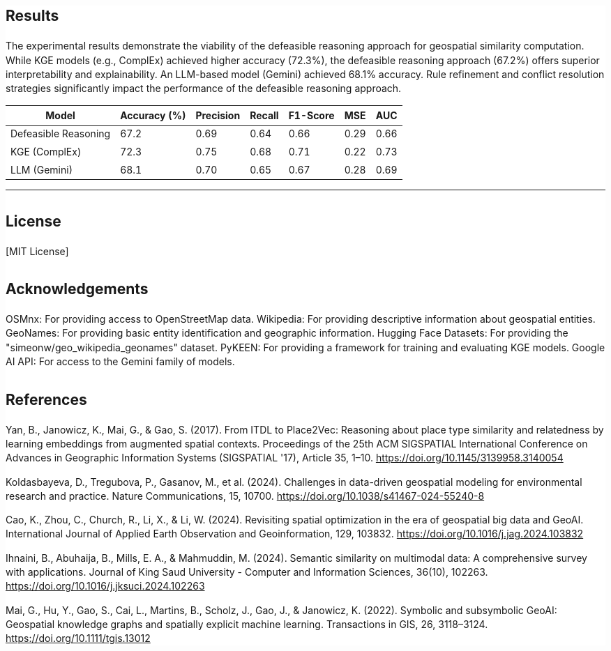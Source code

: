 
## Results

The experimental results demonstrate the viability of the defeasible reasoning approach for geospatial similarity computation. While KGE models (e.g., ComplEx) achieved higher accuracy (72.3%), the defeasible reasoning approach (67.2%) offers superior interpretability and explainability. An LLM-based model (Gemini) achieved 68.1% accuracy. Rule refinement and conflict resolution strategies significantly impact the performance of the defeasible reasoning approach.

| Model               | Accuracy (%) | Precision | Recall | F1-Score | MSE  | AUC  |
| ------------------- | ------------ | --------- | ------ | -------- | ---- | ---- |
| Defeasible Reasoning | 67.2        | 0.69      | 0.64   | 0.66     | 0.29 | 0.66 |
| KGE (ComplEx)       | 72.3        | 0.75      | 0.68   | 0.71     | 0.22 | 0.73 |
| LLM (Gemini)        | 68.1        | 0.70      | 0.65   | 0.67     | 0.28 | 0.69 |

---

## License
[MIT License]

## Acknowledgements
OSMnx: For providing access to OpenStreetMap data.
Wikipedia: For providing descriptive information about geospatial entities.
GeoNames: For providing basic entity identification and geographic information.
Hugging Face Datasets: For providing the "simeonw/geo_wikipedia_geonames" dataset.
PyKEEN: For providing a framework for training and evaluating KGE models.
Google AI API: For access to the Gemini family of models.

## References

Yan, B., Janowicz, K., Mai, G., & Gao, S. (2017). From ITDL to Place2Vec: Reasoning about place type similarity and relatedness by learning embeddings from augmented spatial contexts. Proceedings of the 25th ACM SIGSPATIAL International Conference on Advances in Geographic Information Systems (SIGSPATIAL '17), Article 35, 1–10. https://doi.org/10.1145/3139958.3140054

Koldasbayeva, D., Tregubova, P., Gasanov, M., et al. (2024). Challenges in data-driven geospatial modeling for environmental research and practice. Nature Communications, 15, 10700. https://doi.org/10.1038/s41467-024-55240-8

Cao, K., Zhou, C., Church, R., Li, X., & Li, W. (2024). Revisiting spatial optimization in the era of geospatial big data and GeoAI. International Journal of Applied Earth Observation and Geoinformation, 129, 103832. https://doi.org/10.1016/j.jag.2024.103832

Ihnaini, B., Abuhaija, B., Mills, E. A., & Mahmuddin, M. (2024). Semantic similarity on multimodal data: A comprehensive survey with applications. Journal of King Saud University - Computer and Information Sciences, 36(10), 102263. https://doi.org/10.1016/j.jksuci.2024.102263

Mai, G., Hu, Y., Gao, S., Cai, L., Martins, B., Scholz, J., Gao, J., & Janowicz, K. (2022). Symbolic and subsymbolic GeoAI: Geospatial knowledge graphs and spatially explicit machine learning. Transactions in GIS, 26, 3118–3124. https://doi.org/10.1111/tgis.13012
